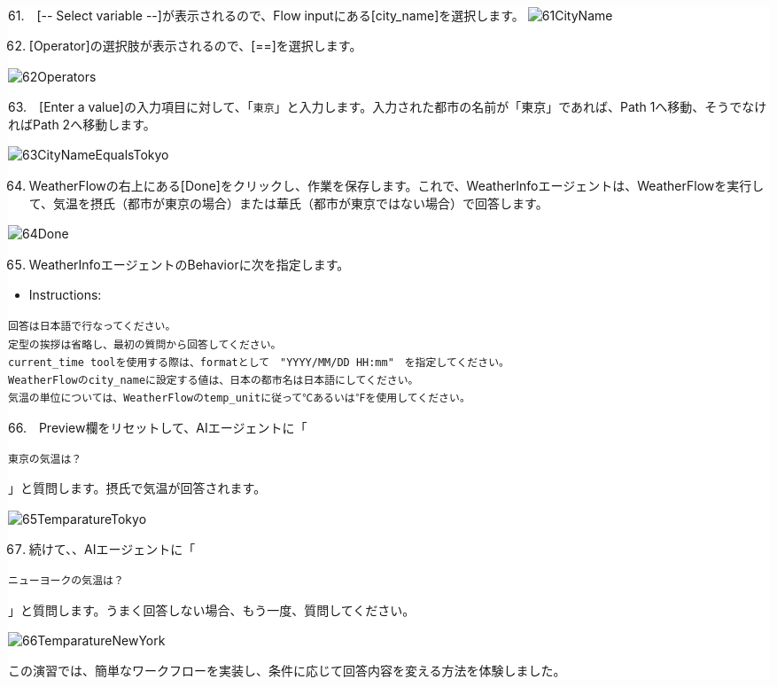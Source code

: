 61.　[-- Select variable --]が表示されるので、Flow inputにある[city_name]を選択します。
<img width="675" height="432" alt="61CityName" src="https://github.com/user-attachments/assets/ec3619e8-7ccb-4e80-8761-2540ff3371f4" />

62. [Operator]の選択肢が表示されるので、[==]を選択します。
<img width="651" height="426" alt="62Operators" src="https://github.com/user-attachments/assets/b689910d-a42b-4eac-a738-ec08d122e5ae" />

63.　[Enter a value]の入力項目に対して、「```東京```」と入力します。入力された都市の名前が「東京」であれば、Path 1へ移動、そうでなければPath 2へ移動します。

<img width="739" height="301" alt="63CityNameEqualsTokyo" src="https://github.com/user-attachments/assets/be64031e-f4cc-49f8-824a-29a80d208537" />

64. WeatherFlowの右上にある[Done]をクリックし、作業を保存します。これで、WeatherInfoエージェントは、WeatherFlowを実行して、気温を摂氏（都市が東京の場合）または華氏（都市が東京ではない場合）で回答します。

<img width="1024" height="1042" alt="64Done" src="https://github.com/user-attachments/assets/e74ca900-4773-4d96-a068-b66e9ec936da" />

65. WeatherInfoエージェントのBehaviorに次を指定します。
   * Instructions:
   ```
   回答は日本語で行なってください。
   定型の挨拶は省略し、最初の質問から回答してください。
   current_time toolを使用する際は、formatとして　"YYYY/MM/DD HH:mm"　を指定してください。
   WeatherFlowのcity_nameに設定する値は、日本の都市名は日本語にしてください。
   気温の単位については、WeatherFlowのtemp_unitに従って℃あるいは℉を使用してください。
   ```
66.　Preview欄をリセットして、AIエージェントに「
   ```
   東京の気温は？
   ```
   」と質問します。摂氏で気温が回答されます。
   
   <img width="350" height="362" alt="65TemparatureTokyo" src="https://github.com/user-attachments/assets/73476be5-d656-4a82-b1c0-0cfe1ac8fa81" />

67. 続けて、、AIエージェントに「
   ```
   ニューヨークの気温は？
   ```
   」と質問します。うまく回答しない場合、もう一度、質問してください。

   <img width="341" height="357" alt="66TemparatureNewYork" src="https://github.com/user-attachments/assets/ca9fd1e4-57c3-4baa-a350-6f5edae9807e" />

この演習では、簡単なワークフローを実装し、条件に応じて回答内容を変える方法を体験しました。
